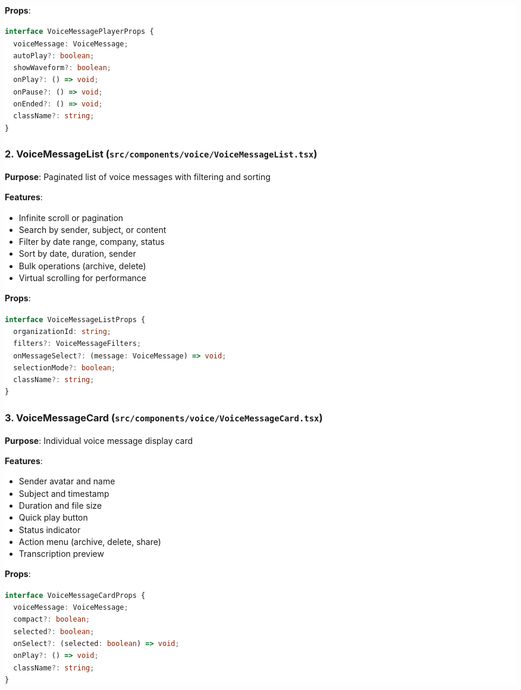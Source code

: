 **Props**:
```typescript
interface VoiceMessagePlayerProps {
  voiceMessage: VoiceMessage;
  autoPlay?: boolean;
  showWaveform?: boolean;
  onPlay?: () => void;
  onPause?: () => void;
  onEnded?: () => void;
  className?: string;
}
```

### 2. VoiceMessageList (`src/components/voice/VoiceMessageList.tsx`)

**Purpose**: Paginated list of voice messages with filtering and sorting

**Features**:
- Infinite scroll or pagination
- Search by sender, subject, or content
- Filter by date range, company, status
- Sort by date, duration, sender
- Bulk operations (archive, delete)
- Virtual scrolling for performance

**Props**:
```typescript
interface VoiceMessageListProps {
  organizationId: string;
  filters?: VoiceMessageFilters;
  onMessageSelect?: (message: VoiceMessage) => void;
  selectionMode?: boolean;
  className?: string;
}
```

### 3. VoiceMessageCard (`src/components/voice/VoiceMessageCard.tsx`)

**Purpose**: Individual voice message display card

**Features**:
- Sender avatar and name
- Subject and timestamp
- Duration and file size
- Quick play button
- Status indicator
- Action menu (archive, delete, share)
- Transcription preview

**Props**:
```typescript
interface VoiceMessageCardProps {
  voiceMessage: VoiceMessage;
  compact?: boolean;
  selected?: boolean;
  onSelect?: (selected: boolean) => void;
  onPlay?: () => void;
  className?: string;
}
```

